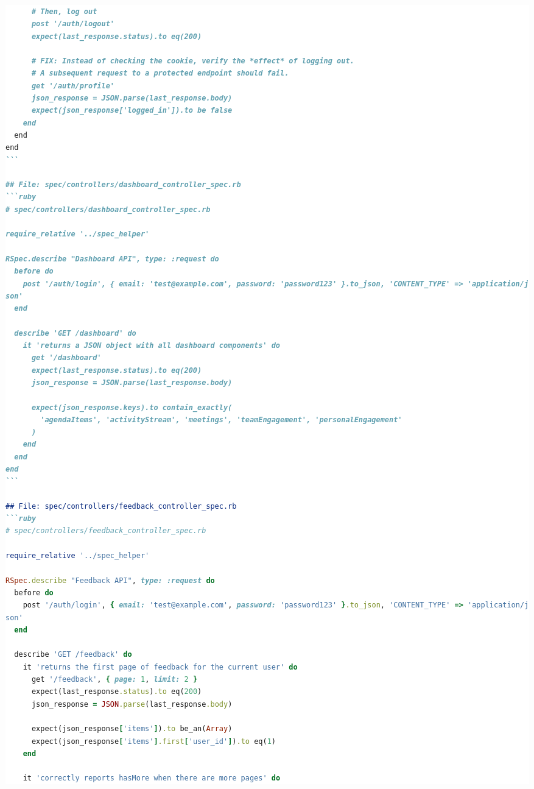 ````markdown
      # Then, log out
      post '/auth/logout'
      expect(last_response.status).to eq(200)
      
      # FIX: Instead of checking the cookie, verify the *effect* of logging out.
      # A subsequent request to a protected endpoint should fail.
      get '/auth/profile'
      json_response = JSON.parse(last_response.body)
      expect(json_response['logged_in']).to be false
    end
  end
end
```

## File: spec/controllers/dashboard_controller_spec.rb
```ruby
# spec/controllers/dashboard_controller_spec.rb

require_relative '../spec_helper'

RSpec.describe "Dashboard API", type: :request do
  before do
    post '/auth/login', { email: 'test@example.com', password: 'password123' }.to_json, 'CONTENT_TYPE' => 'application/json'
  end

  describe 'GET /dashboard' do
    it 'returns a JSON object with all dashboard components' do
      get '/dashboard'
      expect(last_response.status).to eq(200)
      json_response = JSON.parse(last_response.body)
      
      expect(json_response.keys).to contain_exactly(
        'agendaItems', 'activityStream', 'meetings', 'teamEngagement', 'personalEngagement'
      )
    end
  end
end
```

## File: spec/controllers/feedback_controller_spec.rb
```ruby
# spec/controllers/feedback_controller_spec.rb

require_relative '../spec_helper'

RSpec.describe "Feedback API", type: :request do
  before do
    post '/auth/login', { email: 'test@example.com', password: 'password123' }.to_json, 'CONTENT_TYPE' => 'application/json'
  end

  describe 'GET /feedback' do
    it 'returns the first page of feedback for the current user' do
      get '/feedback', { page: 1, limit: 2 }
      expect(last_response.status).to eq(200)
      json_response = JSON.parse(last_response.body)
      
      expect(json_response['items']).to be_an(Array)
      expect(json_response['items'].first['user_id']).to eq(1)
    end

    it 'correctly reports hasMore when there are more pages' do
````